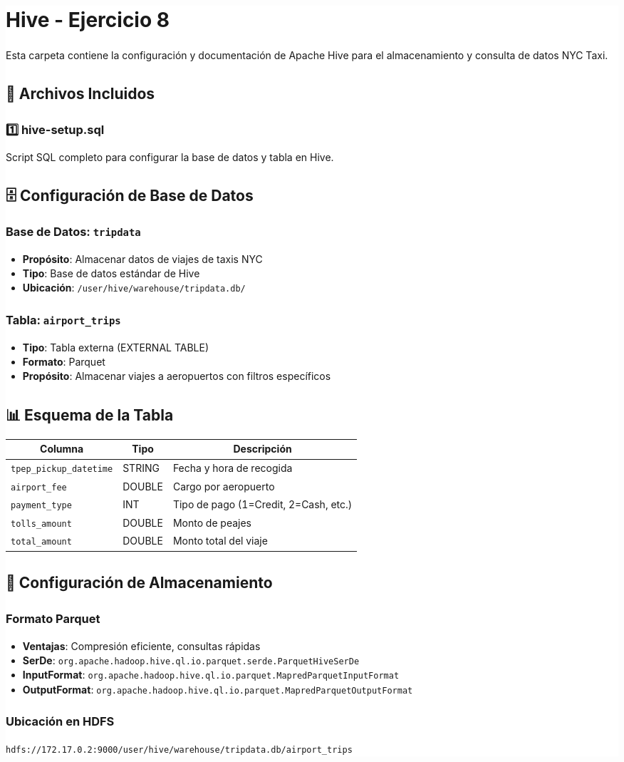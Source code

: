 # Hive - Ejercicio 8

Esta carpeta contiene la configuración y documentación de Apache Hive para el almacenamiento y consulta de datos NYC Taxi.

## 📁 Archivos Incluidos

### 1️⃣ **hive-setup.sql**
Script SQL completo para configurar la base de datos y tabla en Hive.

## 🗄️ Configuración de Base de Datos

### Base de Datos: `tripdata`
- **Propósito**: Almacenar datos de viajes de taxis NYC
- **Tipo**: Base de datos estándar de Hive
- **Ubicación**: `/user/hive/warehouse/tripdata.db/`

### Tabla: `airport_trips`
- **Tipo**: Tabla externa (EXTERNAL TABLE)
- **Formato**: Parquet
- **Propósito**: Almacenar viajes a aeropuertos con filtros específicos

## 📊 Esquema de la Tabla

| Columna | Tipo | Descripción |
|---------|------|-------------|
| `tpep_pickup_datetime` | STRING | Fecha y hora de recogida |
| `airport_fee` | DOUBLE | Cargo por aeropuerto |
| `payment_type` | INT | Tipo de pago (1=Credit, 2=Cash, etc.) |
| `tolls_amount` | DOUBLE | Monto de peajes |
| `total_amount` | DOUBLE | Monto total del viaje |

## 🔧 Configuración de Almacenamiento

### Formato Parquet
- **Ventajas**: Compresión eficiente, consultas rápidas
- **SerDe**: `org.apache.hadoop.hive.ql.io.parquet.serde.ParquetHiveSerDe`
- **InputFormat**: `org.apache.hadoop.hive.ql.io.parquet.MapredParquetInputFormat`
- **OutputFormat**: `org.apache.hadoop.hive.ql.io.parquet.MapredParquetOutputFormat`

### Ubicación en HDFS
```
hdfs://172.17.0.2:9000/user/hive/warehouse/tripdata.db/airport_trips
```
